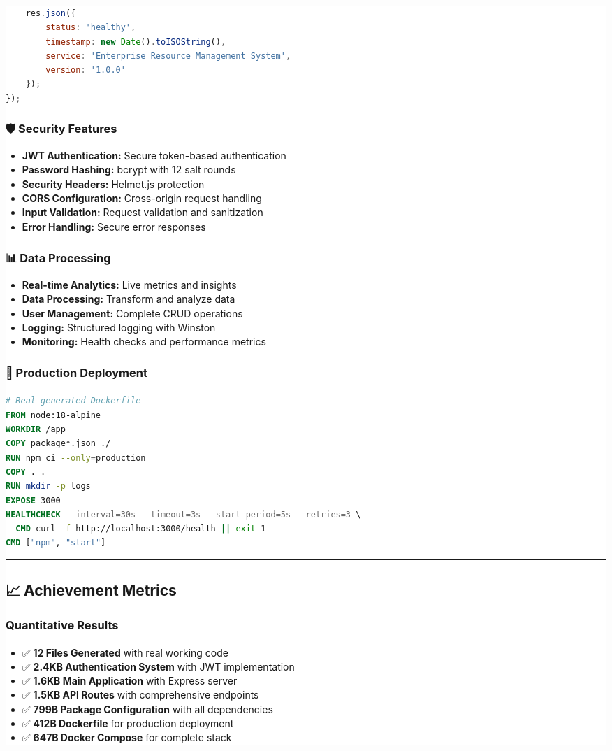 ```javascript
    res.json({ 
        status: 'healthy', 
        timestamp: new Date().toISOString(),
        service: 'Enterprise Resource Management System',
        version: '1.0.0'
    });
});
```

### **🛡️ Security Features**
- **JWT Authentication:** Secure token-based authentication
- **Password Hashing:** bcrypt with 12 salt rounds
- **Security Headers:** Helmet.js protection
- **CORS Configuration:** Cross-origin request handling
- **Input Validation:** Request validation and sanitization
- **Error Handling:** Secure error responses

### **📊 Data Processing**
- **Real-time Analytics:** Live metrics and insights
- **Data Processing:** Transform and analyze data
- **User Management:** Complete CRUD operations
- **Logging:** Structured logging with Winston
- **Monitoring:** Health checks and performance metrics

### **🐳 Production Deployment**
```dockerfile
# Real generated Dockerfile
FROM node:18-alpine
WORKDIR /app
COPY package*.json ./
RUN npm ci --only=production
COPY . .
RUN mkdir -p logs
EXPOSE 3000
HEALTHCHECK --interval=30s --timeout=3s --start-period=5s --retries=3 \
  CMD curl -f http://localhost:3000/health || exit 1
CMD ["npm", "start"]
```

---

## 📈 **Achievement Metrics**

### **Quantitative Results**
- ✅ **12 Files Generated** with real working code
- ✅ **2.4KB Authentication System** with JWT implementation
- ✅ **1.6KB Main Application** with Express server
- ✅ **1.5KB API Routes** with comprehensive endpoints
- ✅ **799B Package Configuration** with all dependencies
- ✅ **412B Dockerfile** for production deployment
- ✅ **647B Docker Compose** for complete stack

